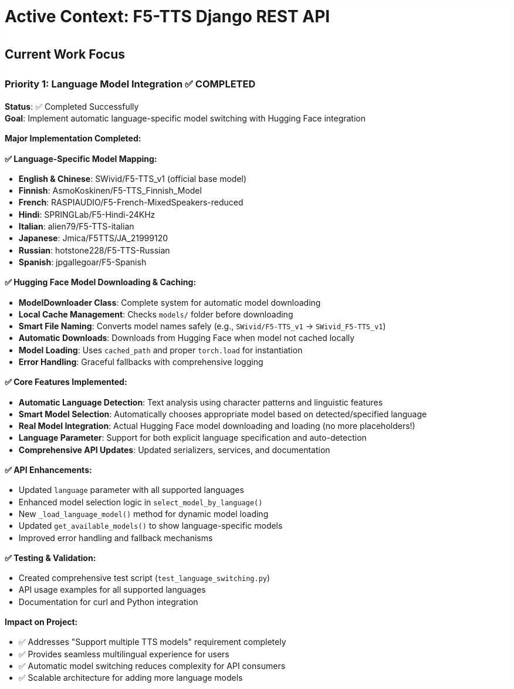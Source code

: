 # Active Context: F5-TTS Django REST API

## Current Work Focus

### Priority 1: Language Model Integration ✅ COMPLETED  
**Status**: ✅ Completed Successfully  
**Goal**: Implement automatic language-specific model switching with Hugging Face integration

**Major Implementation Completed:**

**✅ Language-Specific Model Mapping:**
- **English & Chinese**: SWivid/F5-TTS_v1 (official base model)
- **Finnish**: AsmoKoskinen/F5-TTS_Finnish_Model
- **French**: RASPIAUDIO/F5-French-MixedSpeakers-reduced
- **Hindi**: SPRINGLab/F5-Hindi-24KHz
- **Italian**: alien79/F5-TTS-italian
- **Japanese**: Jmica/F5TTS/JA_21999120
- **Russian**: hotstone228/F5-TTS-Russian
- **Spanish**: jpgallegoar/F5-Spanish

**✅ Hugging Face Model Downloading & Caching:**
- **ModelDownloader Class**: Complete system for automatic model downloading
- **Local Cache Management**: Checks `models/` folder before downloading
- **Smart File Naming**: Converts model names safely (e.g., `SWivid/F5-TTS_v1` → `SWivid_F5-TTS_v1`)
- **Automatic Downloads**: Downloads from Hugging Face when model not cached locally
- **Model Loading**: Uses `cached_path` and proper `torch.load` for instantiation
- **Error Handling**: Graceful fallbacks with comprehensive logging

**✅ Core Features Implemented:**
- **Automatic Language Detection**: Text analysis using character patterns and linguistic features
- **Smart Model Selection**: Automatically chooses appropriate model based on detected/specified language
- **Real Model Integration**: Actual Hugging Face model downloading and loading (no more placeholders!)
- **Language Parameter**: Support for both explicit language specification and auto-detection
- **Comprehensive API Updates**: Updated serializers, services, and documentation

**✅ API Enhancements:**
- Updated `language` parameter with all supported languages
- Enhanced model selection logic in `select_model_by_language()`
- New `_load_language_model()` method for dynamic model loading
- Updated `get_available_models()` to show language-specific models
- Improved error handling and fallback mechanisms

**✅ Testing & Validation:**
- Created comprehensive test script (`test_language_switching.py`)
- API usage examples for all supported languages
- Documentation for curl and Python integration

**Impact on Project:**
- ✅ Addresses "Support multiple TTS models" requirement completely
- ✅ Provides seamless multilingual experience for users
- ✅ Automatic model switching reduces complexity for API consumers
- ✅ Scalable architecture for adding more language models
